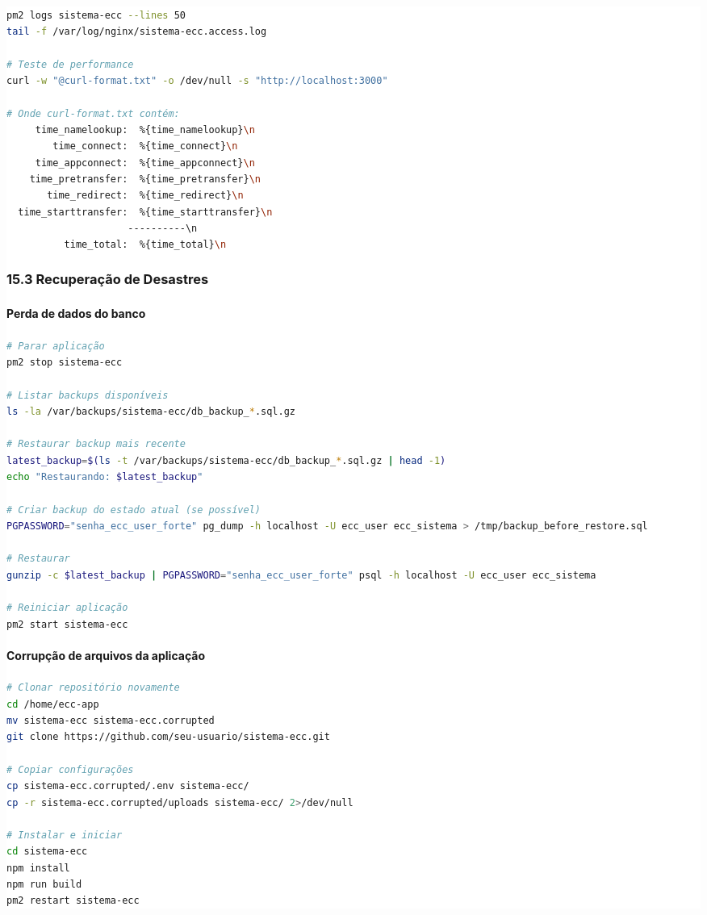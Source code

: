 ```bash
pm2 logs sistema-ecc --lines 50
tail -f /var/log/nginx/sistema-ecc.access.log

# Teste de performance
curl -w "@curl-format.txt" -o /dev/null -s "http://localhost:3000"

# Onde curl-format.txt contém:
     time_namelookup:  %{time_namelookup}\n
        time_connect:  %{time_connect}\n
     time_appconnect:  %{time_appconnect}\n
    time_pretransfer:  %{time_pretransfer}\n
       time_redirect:  %{time_redirect}\n
  time_starttransfer:  %{time_starttransfer}\n
                     ----------\n
          time_total:  %{time_total}\n
```

### 15.3 Recuperação de Desastres

#### Perda de dados do banco
```bash
# Parar aplicação
pm2 stop sistema-ecc

# Listar backups disponíveis
ls -la /var/backups/sistema-ecc/db_backup_*.sql.gz

# Restaurar backup mais recente
latest_backup=$(ls -t /var/backups/sistema-ecc/db_backup_*.sql.gz | head -1)
echo "Restaurando: $latest_backup"

# Criar backup do estado atual (se possível)
PGPASSWORD="senha_ecc_user_forte" pg_dump -h localhost -U ecc_user ecc_sistema > /tmp/backup_before_restore.sql

# Restaurar
gunzip -c $latest_backup | PGPASSWORD="senha_ecc_user_forte" psql -h localhost -U ecc_user ecc_sistema

# Reiniciar aplicação
pm2 start sistema-ecc
```

#### Corrupção de arquivos da aplicação
```bash
# Clonar repositório novamente
cd /home/ecc-app
mv sistema-ecc sistema-ecc.corrupted
git clone https://github.com/seu-usuario/sistema-ecc.git

# Copiar configurações
cp sistema-ecc.corrupted/.env sistema-ecc/
cp -r sistema-ecc.corrupted/uploads sistema-ecc/ 2>/dev/null

# Instalar e iniciar
cd sistema-ecc
npm install
npm run build
pm2 restart sistema-ecc
```
